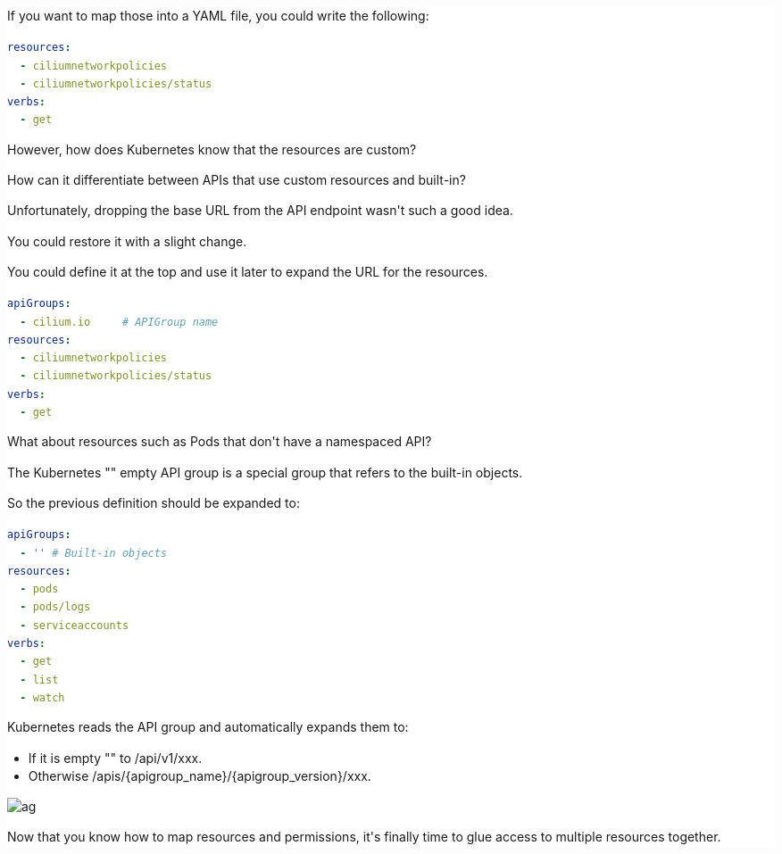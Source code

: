 If you want to map those into a YAML file, you could write the following:

```yaml
resources:
  - ciliumnetworkpolicies
  - ciliumnetworkpolicies/status
verbs:
  - get
```

However, how does Kubernetes know that the resources are custom?

How can it differentiate between APIs that use custom resources and built-in?

Unfortunately, dropping the base URL from the API endpoint wasn't such a good idea.

You could restore it with a slight change.

You could define it at the top and use it later to expand the URL for the resources.

```yaml
apiGroups:
  - cilium.io     # APIGroup name
resources:
  - ciliumnetworkpolicies
  - ciliumnetworkpolicies/status
verbs:
  - get
```

What about resources such as Pods that don't have a namespaced API?

The Kubernetes "" empty API group is a special group that refers to the built-in objects.

So the previous definition should be expanded to:

```yaml
apiGroups:
  - '' # Built-in objects
resources:
  - pods
  - pods/logs
  - serviceaccounts
verbs:
  - get
  - list
  - watch
```

Kubernetes reads the API group and automatically expands them to:

- If it is empty "" to /api/v1/xxx.
- Otherwise /apis/{apigroup_name}/{apigroup_version}/xxx.

![ag](https://learnk8s.io/a/79a9f5ff5bda527e673095cb3074b58a.svg)

Now that you know how to map resources and permissions, it's finally time to glue access to multiple resources together.
